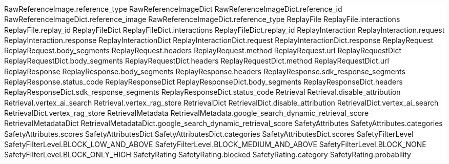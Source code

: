 RawReferenceImage.reference_type
RawReferenceImageDict
RawReferenceImageDict.reference_id
RawReferenceImageDict.reference_image
RawReferenceImageDict.reference_type
ReplayFile
ReplayFile.interactions
ReplayFile.replay_id
ReplayFileDict
ReplayFileDict.interactions
ReplayFileDict.replay_id
ReplayInteraction
ReplayInteraction.request
ReplayInteraction.response
ReplayInteractionDict
ReplayInteractionDict.request
ReplayInteractionDict.response
ReplayRequest
ReplayRequest.body_segments
ReplayRequest.headers
ReplayRequest.method
ReplayRequest.url
ReplayRequestDict
ReplayRequestDict.body_segments
ReplayRequestDict.headers
ReplayRequestDict.method
ReplayRequestDict.url
ReplayResponse
ReplayResponse.body_segments
ReplayResponse.headers
ReplayResponse.sdk_response_segments
ReplayResponse.status_code
ReplayResponseDict
ReplayResponseDict.body_segments
ReplayResponseDict.headers
ReplayResponseDict.sdk_response_segments
ReplayResponseDict.status_code
Retrieval
Retrieval.disable_attribution
Retrieval.vertex_ai_search
Retrieval.vertex_rag_store
RetrievalDict
RetrievalDict.disable_attribution
RetrievalDict.vertex_ai_search
RetrievalDict.vertex_rag_store
RetrievalMetadata
RetrievalMetadata.google_search_dynamic_retrieval_score
RetrievalMetadataDict
RetrievalMetadataDict.google_search_dynamic_retrieval_score
SafetyAttributes
SafetyAttributes.categories
SafetyAttributes.scores
SafetyAttributesDict
SafetyAttributesDict.categories
SafetyAttributesDict.scores
SafetyFilterLevel
SafetyFilterLevel.BLOCK_LOW_AND_ABOVE
SafetyFilterLevel.BLOCK_MEDIUM_AND_ABOVE
SafetyFilterLevel.BLOCK_NONE
SafetyFilterLevel.BLOCK_ONLY_HIGH
SafetyRating
SafetyRating.blocked
SafetyRating.category
SafetyRating.probability